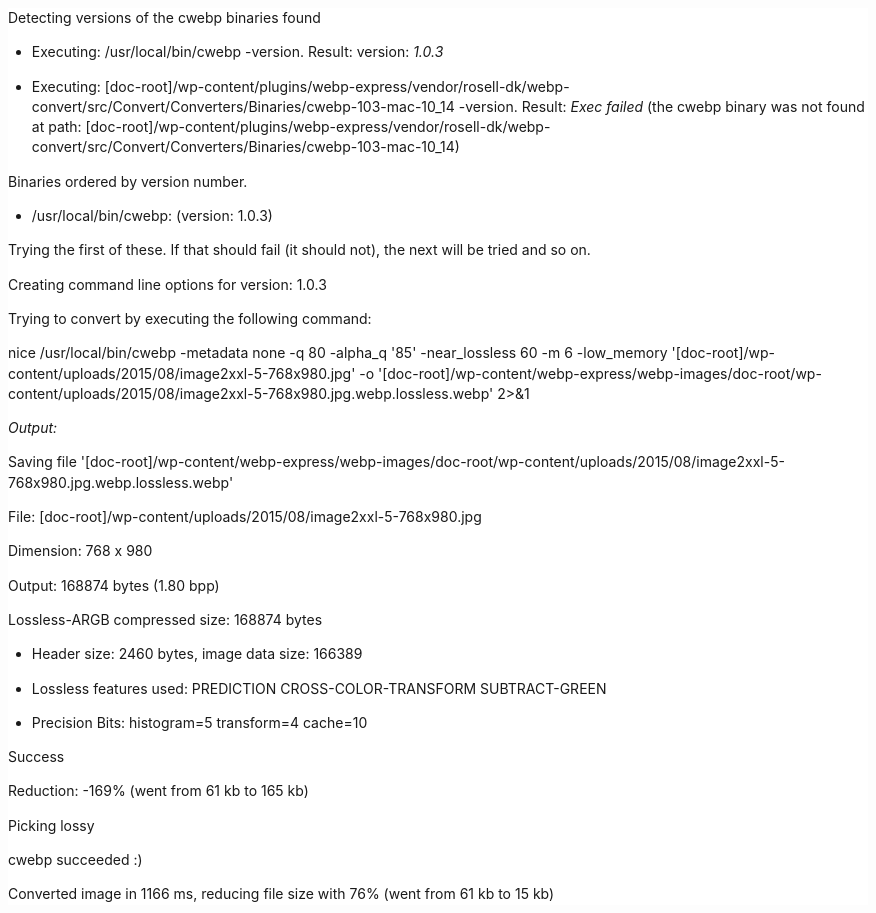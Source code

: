 Detecting versions of the cwebp binaries found

- Executing: /usr/local/bin/cwebp -version. Result: version: *1.0.3*

- Executing: [doc-root]/wp-content/plugins/webp-express/vendor/rosell-dk/webp-convert/src/Convert/Converters/Binaries/cwebp-103-mac-10_14 -version. Result: *Exec failed* (the cwebp binary was not found at path: [doc-root]/wp-content/plugins/webp-express/vendor/rosell-dk/webp-convert/src/Convert/Converters/Binaries/cwebp-103-mac-10_14)

Binaries ordered by version number.

- /usr/local/bin/cwebp: (version: 1.0.3)

Trying the first of these. If that should fail (it should not), the next will be tried and so on.

Creating command line options for version: 1.0.3

Trying to convert by executing the following command:

nice /usr/local/bin/cwebp -metadata none -q 80 -alpha_q '85' -near_lossless 60 -m 6 -low_memory '[doc-root]/wp-content/uploads/2015/08/image2xxl-5-768x980.jpg' -o '[doc-root]/wp-content/webp-express/webp-images/doc-root/wp-content/uploads/2015/08/image2xxl-5-768x980.jpg.webp.lossless.webp' 2>&1


*Output:* 

Saving file '[doc-root]/wp-content/webp-express/webp-images/doc-root/wp-content/uploads/2015/08/image2xxl-5-768x980.jpg.webp.lossless.webp'

File:      [doc-root]/wp-content/uploads/2015/08/image2xxl-5-768x980.jpg

Dimension: 768 x 980

Output:    168874 bytes (1.80 bpp)

Lossless-ARGB compressed size: 168874 bytes

  * Header size: 2460 bytes, image data size: 166389

  * Lossless features used: PREDICTION CROSS-COLOR-TRANSFORM SUBTRACT-GREEN

  * Precision Bits: histogram=5 transform=4 cache=10


Success

Reduction: -169% (went from 61 kb to 165 kb)


Picking lossy

cwebp succeeded :)


Converted image in 1166 ms, reducing file size with 76% (went from 61 kb to 15 kb)

